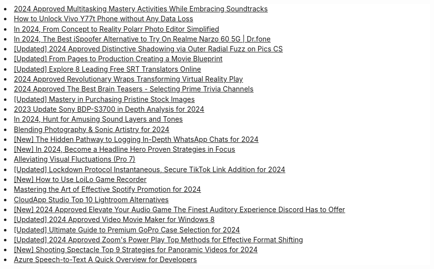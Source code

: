 <li><a href="https://fox-glue.techidaily.com/2024-approved-multitasking-mastery-activities-while-embracing-soundtracks/"><u>2024 Approved  Multitasking Mastery  Activities While Embracing Soundtracks</u></a></li>
<li><a href="https://android-unlock.techidaily.com/how-to-unlock-vivo-y77t-phone-without-any-data-loss-by-drfone-android/"><u>How to Unlock Vivo Y77t Phone without Any Data Loss</u></a></li>
<li><a href="https://fox-glue.techidaily.com/in-2024-from-concept-to-reality-polarr-photo-editor-simplified/"><u>In 2024, From Concept to Reality  Polarr Photo Editor Simplified</u></a></li>
<li><a href="https://pokemon-go-android.techidaily.com/in-2024-the-best-ispoofer-alternative-to-try-on-realme-narzo-60-5g-drfone-by-drfone-virtual-android/"><u>In 2024, The Best iSpoofer Alternative to Try On Realme Narzo 60 5G | Dr.fone</u></a></li>
<li><a href="https://fox-glue.techidaily.com/updated-2024-approved-distinctive-shadowing-via-outer-radial-fuzz-on-pics-cs/"><u>[Updated] 2024 Approved  Distinctive Shadowing via Outer Radial Fuzz on Pics CS</u></a></li>
<li><a href="https://fox-glue.techidaily.com/updated-from-pages-to-production-creating-a-movie-blueprint/"><u>[Updated] From Pages to Production  Creating a Movie Blueprint</u></a></li>
<li><a href="https://fox-glue.techidaily.com/updated-explore-8-leading-free-srt-translators-online/"><u>[Updated] Explore 8 Leading Free SRT Translators Online</u></a></li>
<li><a href="https://extra-approaches.techidaily.com/2024-approved-revolutionary-wraps-transforming-virtual-reality-play/"><u>2024 Approved  Revolutionary Wraps Transforming Virtual Reality Play</u></a></li>
<li><a href="https://fox-glue.techidaily.com/2024-approved-the-best-brain-teasers-selecting-prime-trivia-channels/"><u>2024 Approved  The Best Brain Teasers - Selecting Prime Trivia Channels</u></a></li>
<li><a href="https://fox-glue.techidaily.com/updated-mastery-in-purchasing-pristine-stock-images/"><u>[Updated] Mastery in Purchasing Pristine Stock Images</u></a></li>
<li><a href="https://article-knowledge.techidaily.com/2023-update-sony-bdp-s3700-in-depth-analysis-for-2024/"><u>2023 Update  Sony BDP-S3700 in Depth Analysis for 2024</u></a></li>
<li><a href="https://voice-adjusting.techidaily.com/in-2024-hunt-for-amusing-sound-layers-and-tones/"><u>In 2024, Hunt for Amusing Sound Layers and Tones</u></a></li>
<li><a href="https://fox-glue.techidaily.com/blending-photography-and-sonic-artistry-for-2024/"><u>Blending Photography & Sonic Artistry for 2024</u></a></li>
<li><a href="https://video-capture.techidaily.com/new-the-hidden-pathway-to-logging-in-depth-whatsapp-chats-for-2024/"><u>[New] The Hidden Pathway to Logging In-Depth WhatsApp Chats for 2024</u></a></li>
<li><a href="https://fox-glue.techidaily.com/new-in-2024-become-a-headline-hero-proven-strategies-in-focus/"><u>[New] In 2024, Become a Headline Hero  Proven Strategies in Focus</u></a></li>
<li><a href="https://network-issues.techidaily.com/alleviating-visual-fluctuations-pro-7/"><u>Alleviating Visual Fluctuations (Pro 7)</u></a></li>
<li><a href="https://fox-glue.techidaily.com/updated-lockdown-protocol-instantaneous-secure-tiktok-link-addition-for-2024/"><u>[Updated] Lockdown Protocol  Instantaneous, Secure TikTok Link Addition for 2024</u></a></li>
<li><a href="https://video-capture.techidaily.com/new-how-to-use-loilo-game-recorder/"><u>[New] How to Use LoiLo Game Recorder</u></a></li>
<li><a href="https://extra-skills.techidaily.com/mastering-the-art-of-effective-spotify-promotion-for-2024/"><u>Mastering the Art of Effective Spotify Promotion for 2024</u></a></li>
<li><a href="https://fox-glue.techidaily.com/cloudapp-studio-top-10-lightroom-alternatives/"><u>CloudApp Studio  Top 10 Lightroom Alternatives</u></a></li>
<li><a href="https://discord-videos.techidaily.com/new-2024-approved-elevate-your-audio-game-the-finest-auditory-experience-discord-has-to-offer/"><u>[New] 2024 Approved  Elevate Your Audio Game  The Finest Auditory Experience Discord Has to Offer</u></a></li>
<li><a href="https://fox-glue.techidaily.com/updated-2024-approved-video-movie-maker-for-windows-8/"><u>[Updated] 2024 Approved  Video Movie Maker for Windows 8</u></a></li>
<li><a href="https://fox-glue.techidaily.com/updated-ultimate-guide-to-premium-gopro-case-selection-for-2024/"><u>[Updated] Ultimate Guide to Premium GoPro Case Selection for 2024</u></a></li>
<li><a href="https://fox-glue.techidaily.com/updated-2024-approved-zooms-power-play-top-methods-for-effective-format-shifting/"><u>[Updated] 2024 Approved  Zoom's Power Play  Top Methods for Effective Format Shifting</u></a></li>
<li><a href="https://fox-glue.techidaily.com/new-shooting-spectacle-top-9-strategies-for-panoramic-videos-for-2024/"><u>[New] Shooting Spectacle  Top 9 Strategies for Panoramic Videos for 2024</u></a></li>
<li><a href="https://extra-resources.techidaily.com/azure-speech-to-text-a-quick-overview-for-developers/"><u>Azure Speech-to-Text  A Quick Overview for Developers</u></a></li>